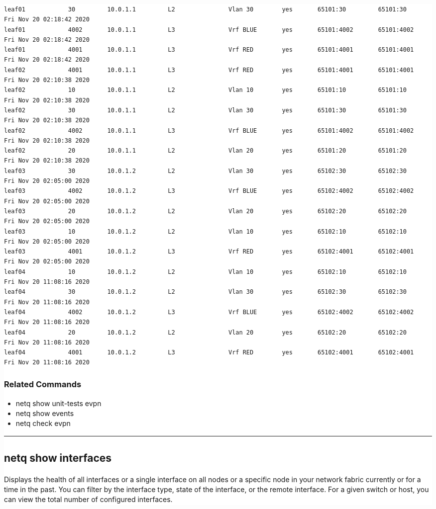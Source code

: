 ```
leaf01            30         10.0.1.1         L2               Vlan 30        yes       65101:30         65101:30         Fri Nov 20 02:18:42 2020
leaf01            4002       10.0.1.1         L3               Vrf BLUE       yes       65101:4002       65101:4002       Fri Nov 20 02:18:42 2020
leaf01            4001       10.0.1.1         L3               Vrf RED        yes       65101:4001       65101:4001       Fri Nov 20 02:18:42 2020
leaf02            4001       10.0.1.1         L3               Vrf RED        yes       65101:4001       65101:4001       Fri Nov 20 02:10:38 2020
leaf02            10         10.0.1.1         L2               Vlan 10        yes       65101:10         65101:10         Fri Nov 20 02:10:38 2020
leaf02            30         10.0.1.1         L2               Vlan 30        yes       65101:30         65101:30         Fri Nov 20 02:10:38 2020
leaf02            4002       10.0.1.1         L3               Vrf BLUE       yes       65101:4002       65101:4002       Fri Nov 20 02:10:38 2020
leaf02            20         10.0.1.1         L2               Vlan 20        yes       65101:20         65101:20         Fri Nov 20 02:10:38 2020
leaf03            30         10.0.1.2         L2               Vlan 30        yes       65102:30         65102:30         Fri Nov 20 02:05:00 2020
leaf03            4002       10.0.1.2         L3               Vrf BLUE       yes       65102:4002       65102:4002       Fri Nov 20 02:05:00 2020
leaf03            20         10.0.1.2         L2               Vlan 20        yes       65102:20         65102:20         Fri Nov 20 02:05:00 2020
leaf03            10         10.0.1.2         L2               Vlan 10        yes       65102:10         65102:10         Fri Nov 20 02:05:00 2020
leaf03            4001       10.0.1.2         L3               Vrf RED        yes       65102:4001       65102:4001       Fri Nov 20 02:05:00 2020
leaf04            10         10.0.1.2         L2               Vlan 10        yes       65102:10         65102:10         Fri Nov 20 11:08:16 2020
leaf04            30         10.0.1.2         L2               Vlan 30        yes       65102:30         65102:30         Fri Nov 20 11:08:16 2020
leaf04            4002       10.0.1.2         L3               Vrf BLUE       yes       65102:4002       65102:4002       Fri Nov 20 11:08:16 2020
leaf04            20         10.0.1.2         L2               Vlan 20        yes       65102:20         65102:20         Fri Nov 20 11:08:16 2020
leaf04            4001       10.0.1.2         L3               Vrf RED        yes       65102:4001       65102:4001       Fri Nov 20 11:08:16 2020
```

### Related Commands

- netq show unit-tests evpn
- netq show events
- netq check evpn

- - -

## netq show interfaces

Displays the health of all interfaces or a single interface on all nodes or a specific node in your network fabric currently or for a time in the past. You can filter by the interface type, state of the interface, or the remote interface. For a given switch or host, you can view the total number of configured interfaces.

